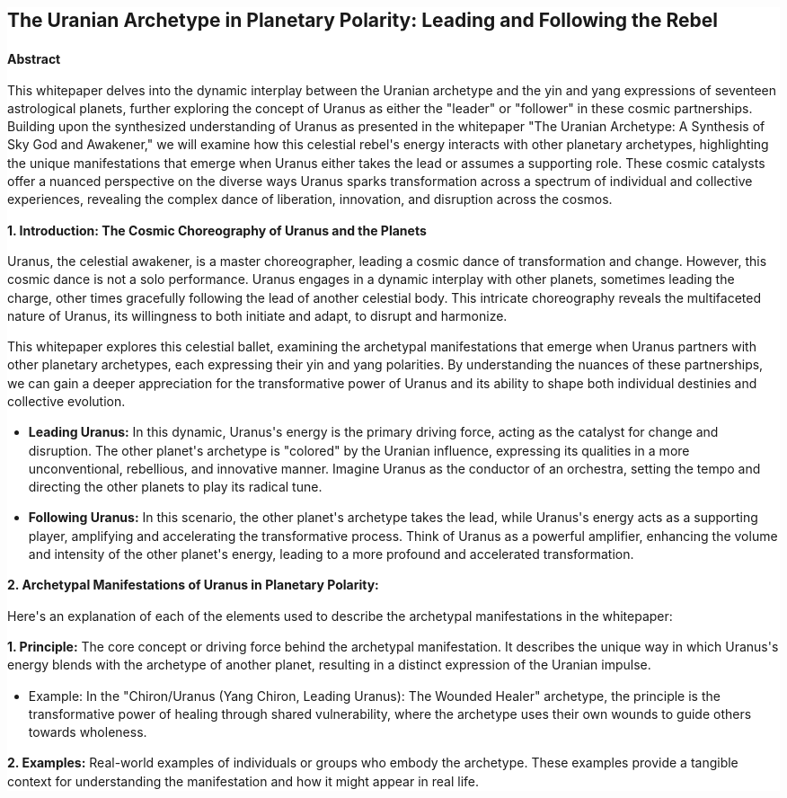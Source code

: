 ## The Uranian Archetype in Planetary Polarity: Leading and Following the Rebel

**Abstract**

This whitepaper delves into the dynamic interplay between the Uranian archetype and the yin and yang expressions of seventeen astrological planets, further exploring the concept of Uranus as either the "leader" or "follower" in these cosmic partnerships. Building upon the synthesized understanding of Uranus as presented in the whitepaper "The Uranian Archetype: A Synthesis of Sky God and Awakener," we will examine how this celestial rebel's energy interacts with other planetary archetypes, highlighting the unique manifestations that emerge when Uranus either takes the lead or assumes a supporting role. These cosmic catalysts offer a nuanced perspective on the diverse ways Uranus sparks transformation across a spectrum of individual and collective experiences, revealing the complex dance of liberation, innovation, and disruption across the cosmos. 

**1. Introduction: The Cosmic Choreography of Uranus and the Planets**

Uranus, the celestial awakener, is a master choreographer, leading a cosmic dance of transformation and change.  However,  this cosmic dance is not a solo performance. Uranus engages in a dynamic interplay with other planets, sometimes leading the charge, other times gracefully following the lead of another celestial body. This intricate choreography reveals the multifaceted nature of Uranus, its willingness to both initiate and adapt, to disrupt and harmonize.

This whitepaper explores this celestial ballet,  examining the archetypal manifestations that emerge when Uranus partners with other planetary archetypes, each expressing their yin and yang polarities.  By understanding the nuances of these partnerships, we can gain a deeper appreciation for the transformative power of Uranus and its ability to shape both individual destinies and collective evolution.

* **Leading Uranus:**  In this dynamic, Uranus's energy is the primary driving force, acting as the catalyst for change and disruption.  The other planet's archetype is "colored" by the Uranian influence, expressing its qualities in a more unconventional, rebellious, and innovative manner.  Imagine Uranus as the conductor of an orchestra, setting the tempo and directing the other planets to play its radical tune. 

* **Following Uranus:**  In this scenario, the other planet's archetype takes the lead, while Uranus's energy acts as a supporting player, amplifying and accelerating the transformative process.  Think of Uranus as a powerful amplifier,  enhancing the volume and intensity of the other planet's energy,  leading to a more profound and accelerated transformation. 

**2. Archetypal Manifestations of Uranus in Planetary Polarity:**

Here's an explanation of each of the elements used to describe the archetypal manifestations in the whitepaper:

**1. Principle:** The core concept or driving force behind the archetypal manifestation. It describes the unique way in which Uranus's energy blends with the archetype of another planet, resulting in a distinct expression of the Uranian impulse. 

* Example:  In the "Chiron/Uranus (Yang Chiron, Leading Uranus): The Wounded Healer" archetype, the principle is the transformative power of healing through shared vulnerability, where the archetype uses their own wounds to guide others towards wholeness.

**2. Examples:** Real-world examples of individuals or groups who embody the archetype. These examples provide a tangible context for understanding the manifestation and how it might appear in real life. 
